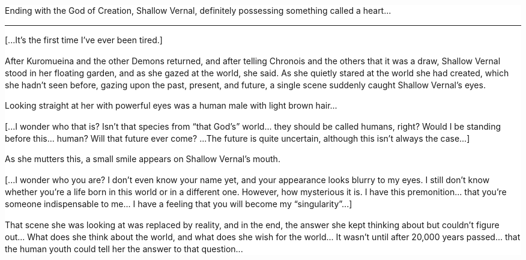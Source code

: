 Ending with the God of Creation, Shallow Vernal, definitely possessing something
called a heart...

---

[...It’s the first time I’ve ever been tired.]

After Kuromueina and the other Demons returned, and after telling Chronois and
the others that it was a draw, Shallow Vernal stood in her floating garden, and
as she gazed at the world, she said. As she quietly stared at the world she had
created, which she hadn’t seen before, gazing upon the past, present, and
future, a single scene suddenly caught Shallow Vernal’s eyes.

Looking straight at her with powerful eyes was a human male with light brown
hair...

[...I wonder who that is? Isn’t that species from “that God’s” world... they
should be called humans, right? Would I be standing before this... human? Will
that future ever come? ...The future is quite uncertain, although this isn’t
always the case...]

As she mutters this, a small smile appears on Shallow Vernal’s mouth.

[...I wonder who you are? I don’t even know your name yet, and your appearance
looks blurry to my eyes. I still don’t know whether you’re a life born in this
world or in a different one. However, how mysterious it is. I have this
premonition... that you’re someone indispensable to me... I have a feeling that
you will become my “singularity”...]

That scene she was looking at was replaced by reality, and in the end, the
answer she kept thinking about but couldn’t figure out... What does she think
about the world, and what does she wish for the world... It wasn’t until after
20,000 years passed... that the human youth could tell her the answer to that
question...
